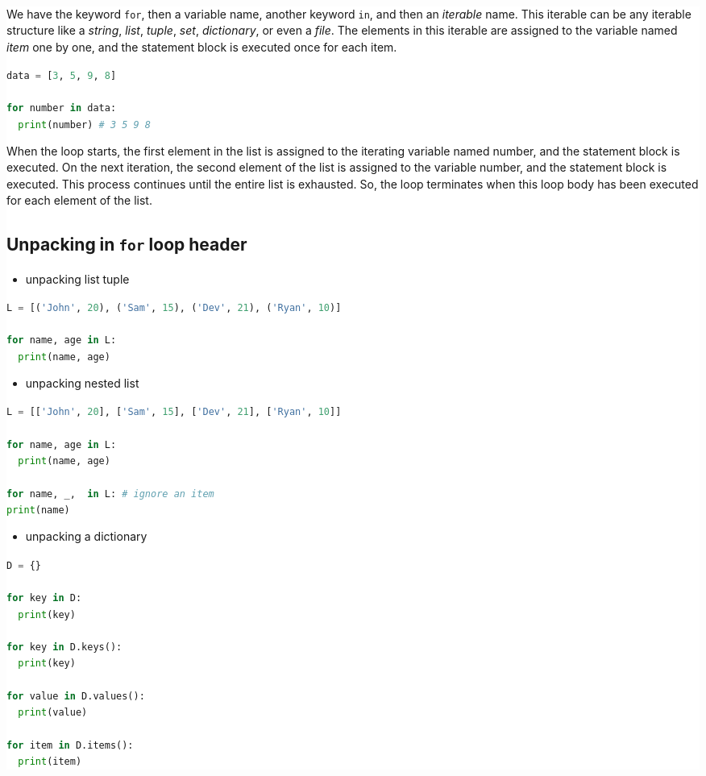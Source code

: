 We have the keyword `for`, then a variable name, another keyword `in`, and then an _iterable_ name. This iterable can be any iterable structure like a _string_, _list_, _tuple_, _set_, _dictionary_, or even a _file_. The elements in this iterable are assigned to the variable named _item_ one by one, and the statement block is executed once for each item.

```python
data = [3, 5, 9, 8]

for number in data:
  print(number) # 3 5 9 8
```

When the loop starts, the first element in the list
is assigned to the iterating variable named number, and the statement block is executed. On the next iteration, the second element of the list is assigned to the variable number, and the statement block is executed. This process continues until the entire list is exhausted. So, the loop
terminates when this loop body has been executed for each element of the list.

## Unpacking in `for` loop header

- unpacking list tuple

```python
L = [('John', 20), ('Sam', 15), ('Dev', 21), ('Ryan', 10)]

for name, age in L:
  print(name, age)
```

- unpacking nested list

```python
L = [['John', 20], ['Sam', 15], ['Dev', 21], ['Ryan', 10]]

for name, age in L:
  print(name, age)

for name, _,  in L: # ignore an item
print(name)
```

- unpacking a dictionary

```python
D = {}

for key in D:
  print(key)

for key in D.keys():
  print(key)

for value in D.values():
  print(value)

for item in D.items():
  print(item)
```
